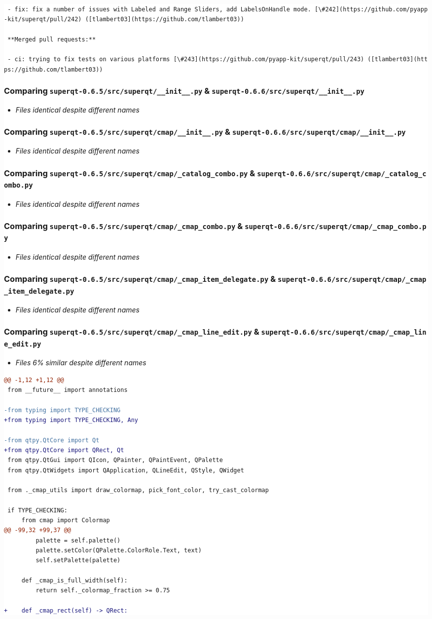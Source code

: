 ```diff
 - fix: fix a number of issues with Labeled and Range Sliders, add LabelsOnHandle mode. [\#242](https://github.com/pyapp-kit/superqt/pull/242) ([tlambert03](https://github.com/tlambert03))
 
 **Merged pull requests:**
 
 - ci: trying to fix tests on various platforms [\#243](https://github.com/pyapp-kit/superqt/pull/243) ([tlambert03](https://github.com/tlambert03))
```

### Comparing `superqt-0.6.5/src/superqt/__init__.py` & `superqt-0.6.6/src/superqt/__init__.py`

 * *Files identical despite different names*

### Comparing `superqt-0.6.5/src/superqt/cmap/__init__.py` & `superqt-0.6.6/src/superqt/cmap/__init__.py`

 * *Files identical despite different names*

### Comparing `superqt-0.6.5/src/superqt/cmap/_catalog_combo.py` & `superqt-0.6.6/src/superqt/cmap/_catalog_combo.py`

 * *Files identical despite different names*

### Comparing `superqt-0.6.5/src/superqt/cmap/_cmap_combo.py` & `superqt-0.6.6/src/superqt/cmap/_cmap_combo.py`

 * *Files identical despite different names*

### Comparing `superqt-0.6.5/src/superqt/cmap/_cmap_item_delegate.py` & `superqt-0.6.6/src/superqt/cmap/_cmap_item_delegate.py`

 * *Files identical despite different names*

### Comparing `superqt-0.6.5/src/superqt/cmap/_cmap_line_edit.py` & `superqt-0.6.6/src/superqt/cmap/_cmap_line_edit.py`

 * *Files 6% similar despite different names*

```diff
@@ -1,12 +1,12 @@
 from __future__ import annotations
 
-from typing import TYPE_CHECKING
+from typing import TYPE_CHECKING, Any
 
-from qtpy.QtCore import Qt
+from qtpy.QtCore import QRect, Qt
 from qtpy.QtGui import QIcon, QPainter, QPaintEvent, QPalette
 from qtpy.QtWidgets import QApplication, QLineEdit, QStyle, QWidget
 
 from ._cmap_utils import draw_colormap, pick_font_color, try_cast_colormap
 
 if TYPE_CHECKING:
     from cmap import Colormap
@@ -99,32 +99,37 @@
         palette = self.palette()
         palette.setColor(QPalette.ColorRole.Text, text)
         self.setPalette(palette)
 
     def _cmap_is_full_width(self):
         return self._colormap_fraction >= 0.75
 
+    def _cmap_rect(self) -> QRect:
```